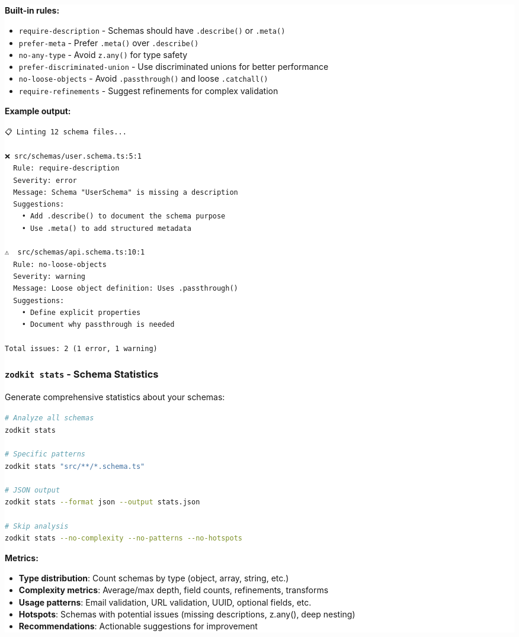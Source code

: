 **Built-in rules:**
- `require-description` - Schemas should have `.describe()` or `.meta()`
- `prefer-meta` - Prefer `.meta()` over `.describe()`
- `no-any-type` - Avoid `z.any()` for type safety
- `prefer-discriminated-union` - Use discriminated unions for better performance
- `no-loose-objects` - Avoid `.passthrough()` and loose `.catchall()`
- `require-refinements` - Suggest refinements for complex validation

**Example output:**
```
📋 Linting 12 schema files...

❌ src/schemas/user.schema.ts:5:1
  Rule: require-description
  Severity: error
  Message: Schema "UserSchema" is missing a description
  Suggestions:
    • Add .describe() to document the schema purpose
    • Use .meta() to add structured metadata

⚠️  src/schemas/api.schema.ts:10:1
  Rule: no-loose-objects
  Severity: warning
  Message: Loose object definition: Uses .passthrough()
  Suggestions:
    • Define explicit properties
    • Document why passthrough is needed

Total issues: 2 (1 error, 1 warning)
```

### `zodkit stats` - Schema Statistics

Generate comprehensive statistics about your schemas:

```bash
# Analyze all schemas
zodkit stats

# Specific patterns
zodkit stats "src/**/*.schema.ts"

# JSON output
zodkit stats --format json --output stats.json

# Skip analysis
zodkit stats --no-complexity --no-patterns --no-hotspots
```

**Metrics:**
- **Type distribution**: Count schemas by type (object, array, string, etc.)
- **Complexity metrics**: Average/max depth, field counts, refinements, transforms
- **Usage patterns**: Email validation, URL validation, UUID, optional fields, etc.
- **Hotspots**: Schemas with potential issues (missing descriptions, z.any(), deep nesting)
- **Recommendations**: Actionable suggestions for improvement
